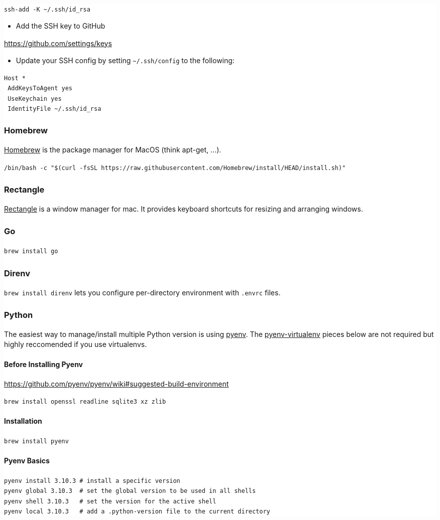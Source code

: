 `ssh-add -K ~/.ssh/id_rsa`

- Add the SSH key to GitHub

https://github.com/settings/keys

- Update your SSH config by setting `~/.ssh/config` to the following:

```
Host *
 AddKeysToAgent yes
 UseKeychain yes
 IdentityFile ~/.ssh/id_rsa
```

### Homebrew

[Homebrew](https://brew.sh/) is the package manager for MacOS (think apt-get, ...).

`/bin/bash -c "$(curl -fsSL https://raw.githubusercontent.com/Homebrew/install/HEAD/install.sh)"`

### Rectangle

[Rectangle](https://rectangleapp.com/) is a window manager for mac. It provides keyboard shortcuts for resizing and arranging windows.

### Go

`brew install go`

### Direnv

`brew install direnv` lets you configure per-directory environment with `.envrc` files.

### Python

The easiest way to manage/install multiple Python version is using [pyenv](https://github.com/pyenv/pyenv). The [pyenv-virtualenv](https://github.com/pyenv/pyenv-virtualenv) pieces below are not required but highly reccomended if you use virtualenvs.

#### Before Installing Pyenv

https://github.com/pyenv/pyenv/wiki#suggested-build-environment

`brew install openssl readline sqlite3 xz zlib`

#### Installation

`brew install pyenv`

#### Pyenv Basics

```
pyenv install 3.10.3 # install a specific version
pyenv global 3.10.3  # set the global version to be used in all shells
pyenv shell 3.10.3   # set the version for the active shell
pyenv local 3.10.3   # add a .python-version file to the current directory
```
